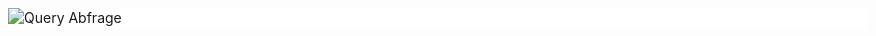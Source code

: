 </ol>
<p>
  
   <span class="img-wrapper"> <img translate="no" src="/docs/v2.5.x/assets/milvuslog.jpg" alt="Query" class="doc-image" id="query" />
   </span> <span class="img-wrapper"> <span>Abfrage</span> </span></p>
